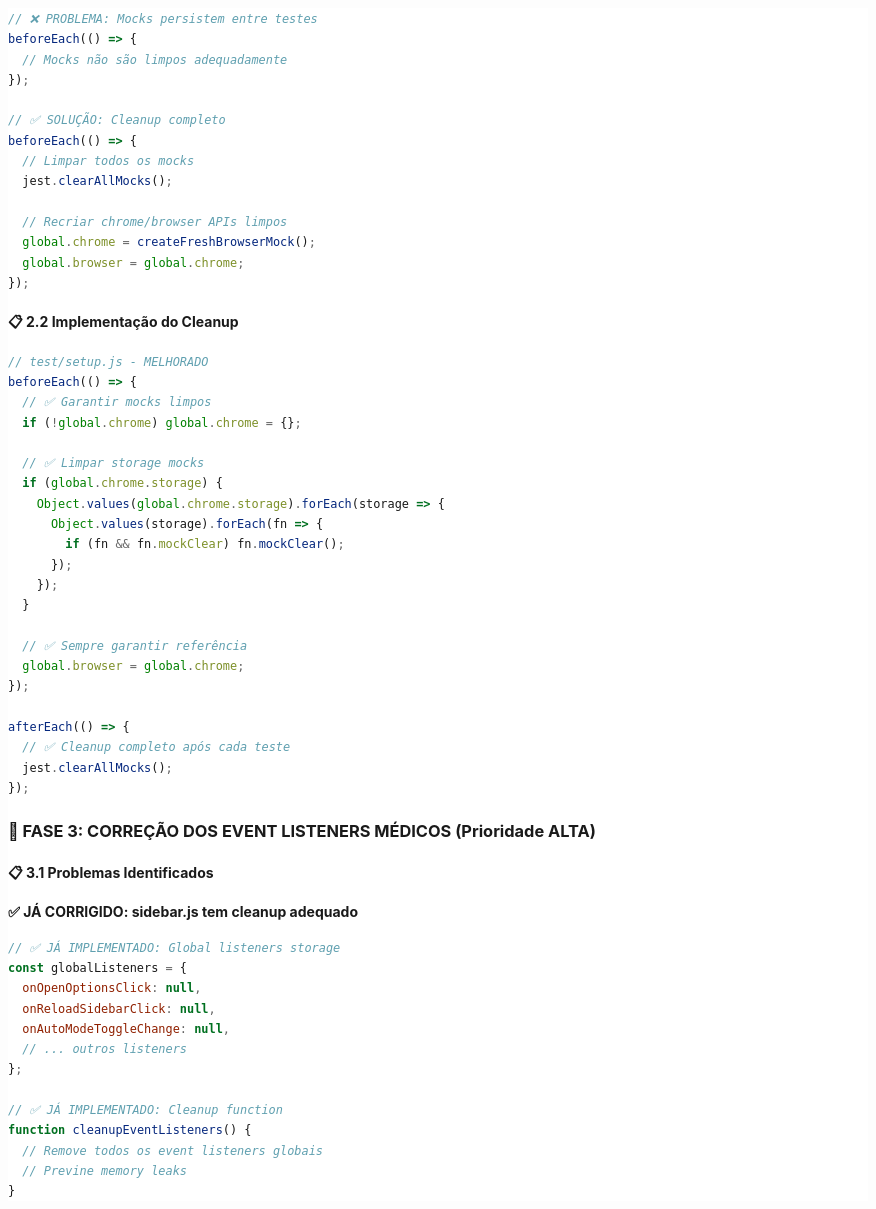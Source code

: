 ```javascript
// ❌ PROBLEMA: Mocks persistem entre testes
beforeEach(() => {
  // Mocks não são limpos adequadamente
});

// ✅ SOLUÇÃO: Cleanup completo
beforeEach(() => {
  // Limpar todos os mocks
  jest.clearAllMocks();

  // Recriar chrome/browser APIs limpos
  global.chrome = createFreshBrowserMock();
  global.browser = global.chrome;
});
```

#### 📋 2.2 Implementação do Cleanup

```javascript
// test/setup.js - MELHORADO
beforeEach(() => {
  // ✅ Garantir mocks limpos
  if (!global.chrome) global.chrome = {};

  // ✅ Limpar storage mocks
  if (global.chrome.storage) {
    Object.values(global.chrome.storage).forEach(storage => {
      Object.values(storage).forEach(fn => {
        if (fn && fn.mockClear) fn.mockClear();
      });
    });
  }

  // ✅ Sempre garantir referência
  global.browser = global.chrome;
});

afterEach(() => {
  // ✅ Cleanup completo após cada teste
  jest.clearAllMocks();
});
```

### 🎯 FASE 3: CORREÇÃO DOS EVENT LISTENERS MÉDICOS (Prioridade ALTA)

#### 📋 3.1 Problemas Identificados

**✅ JÁ CORRIGIDO: sidebar.js tem cleanup adequado**

```javascript
// ✅ JÁ IMPLEMENTADO: Global listeners storage
const globalListeners = {
  onOpenOptionsClick: null,
  onReloadSidebarClick: null,
  onAutoModeToggleChange: null,
  // ... outros listeners
};

// ✅ JÁ IMPLEMENTADO: Cleanup function
function cleanupEventListeners() {
  // Remove todos os event listeners globais
  // Previne memory leaks
}

```